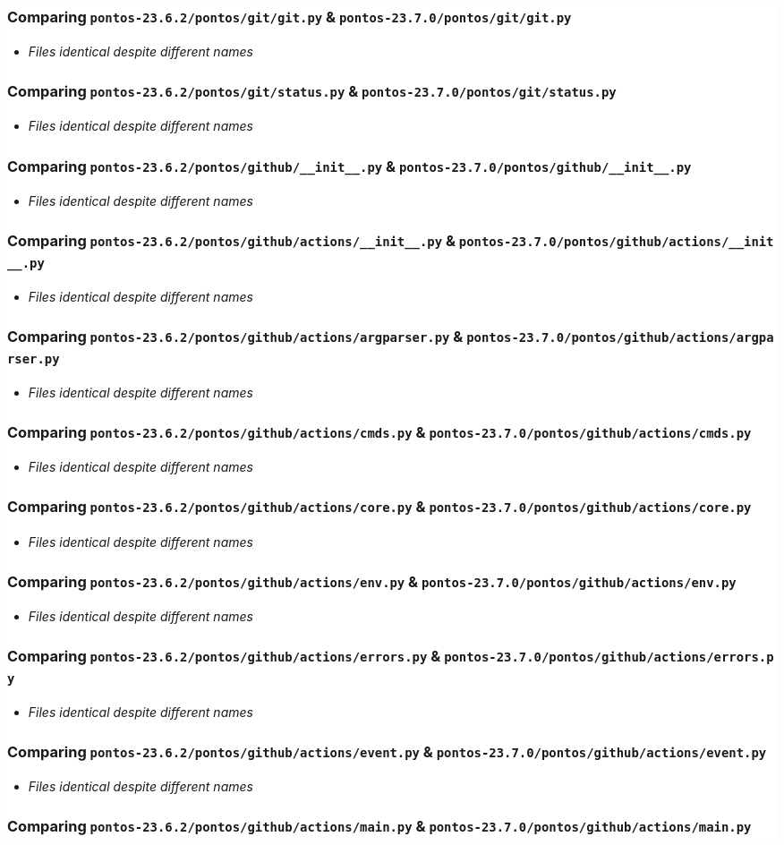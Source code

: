 ### Comparing `pontos-23.6.2/pontos/git/git.py` & `pontos-23.7.0/pontos/git/git.py`

 * *Files identical despite different names*

### Comparing `pontos-23.6.2/pontos/git/status.py` & `pontos-23.7.0/pontos/git/status.py`

 * *Files identical despite different names*

### Comparing `pontos-23.6.2/pontos/github/__init__.py` & `pontos-23.7.0/pontos/github/__init__.py`

 * *Files identical despite different names*

### Comparing `pontos-23.6.2/pontos/github/actions/__init__.py` & `pontos-23.7.0/pontos/github/actions/__init__.py`

 * *Files identical despite different names*

### Comparing `pontos-23.6.2/pontos/github/actions/argparser.py` & `pontos-23.7.0/pontos/github/actions/argparser.py`

 * *Files identical despite different names*

### Comparing `pontos-23.6.2/pontos/github/actions/cmds.py` & `pontos-23.7.0/pontos/github/actions/cmds.py`

 * *Files identical despite different names*

### Comparing `pontos-23.6.2/pontos/github/actions/core.py` & `pontos-23.7.0/pontos/github/actions/core.py`

 * *Files identical despite different names*

### Comparing `pontos-23.6.2/pontos/github/actions/env.py` & `pontos-23.7.0/pontos/github/actions/env.py`

 * *Files identical despite different names*

### Comparing `pontos-23.6.2/pontos/github/actions/errors.py` & `pontos-23.7.0/pontos/github/actions/errors.py`

 * *Files identical despite different names*

### Comparing `pontos-23.6.2/pontos/github/actions/event.py` & `pontos-23.7.0/pontos/github/actions/event.py`

 * *Files identical despite different names*

### Comparing `pontos-23.6.2/pontos/github/actions/main.py` & `pontos-23.7.0/pontos/github/actions/main.py`
